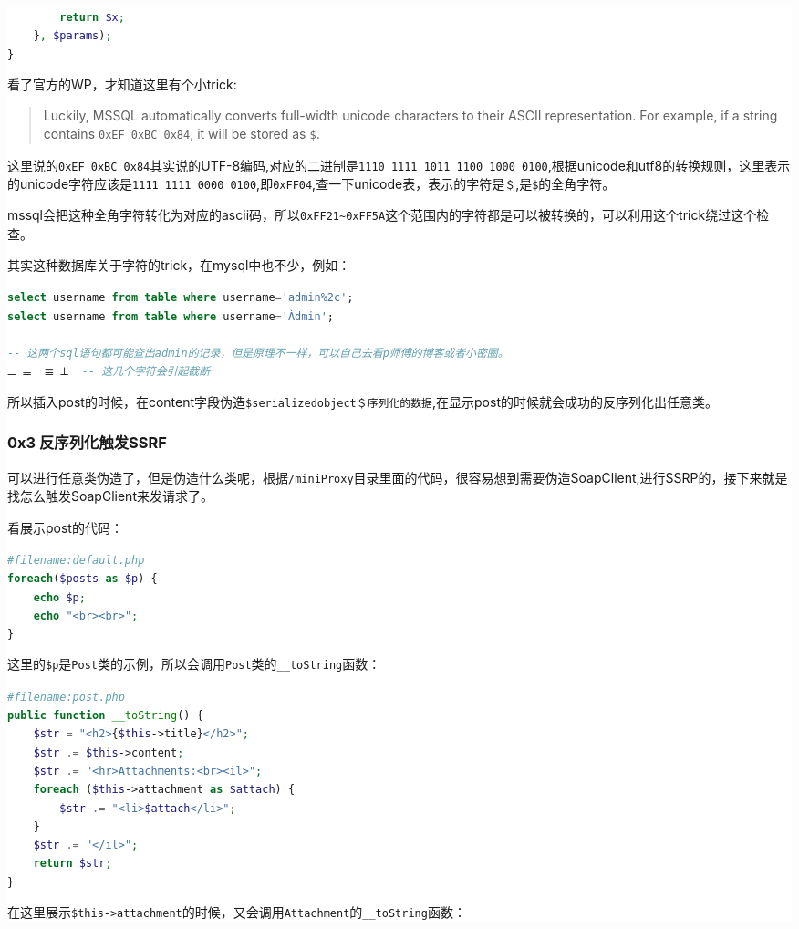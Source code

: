 ```php
        return $x;
    }, $params);
}
```

看了官方的WP，才知道这里有个小trick:

> Luckily, MSSQL automatically converts full-width unicode characters to their ASCII representation. For example, if a string contains `0xEF 0xBC 0x84`, it will be stored as `$`.

这里说的`0xEF 0xBC 0x84`其实说的UTF-8编码,对应的二进制是`1110 1111 1011 1100 1000 0100`,根据unicode和utf8的转换规则，这里表示的unicode字符应该是`1111 1111 0000 0100`,即`0xFF04`,查一下unicode表，表示的字符是`＄`,是`$`的全角字符。

mssql会把这种全角字符转化为对应的ascii码，所以`0xFF21~0xFF5A`这个范围内的字符都是可以被转换的，可以利用这个trick绕过这个检查。


其实这种数据库关于字符的trick，在mysql中也不少，例如：

```sql
select username from table where username='admin%2c'; 
select username from table where username='Àdmin'; 

-- 这两个sql语句都可能查出admin的记录，但是原理不一样，可以自己去看p师傅的博客或者小密圈。
𝍠 𝍡  𝍣 𝍥  -- 这几个字符会引起截断
```

所以插入post的时候，在content字段伪造`$serializedobject＄序列化的数据`,在显示post的时候就会成功的反序列化出任意类。

### 0x3 反序列化触发SSRF

可以进行任意类伪造了，但是伪造什么类呢，根据`/miniProxy`目录里面的代码，很容易想到需要伪造SoapClient,进行SSRP的，接下来就是找怎么触发SoapClient来发请求了。

看展示post的代码：
```php
#filename:default.php
foreach($posts as $p) {
    echo $p;
    echo "<br><br>";
}
```
这里的`$p`是`Post`类的示例，所以会调用`Post`类的`__toString`函数：

```php
#filename:post.php
public function __toString() {
    $str = "<h2>{$this->title}</h2>";
    $str .= $this->content;
    $str .= "<hr>Attachments:<br><il>";
    foreach ($this->attachment as $attach) {
        $str .= "<li>$attach</li>";
    }
    $str .= "</il>";
    return $str;
}
```
在这里展示`$this->attachment`的时候，又会调用`Attachment`的`__toString`函数：
